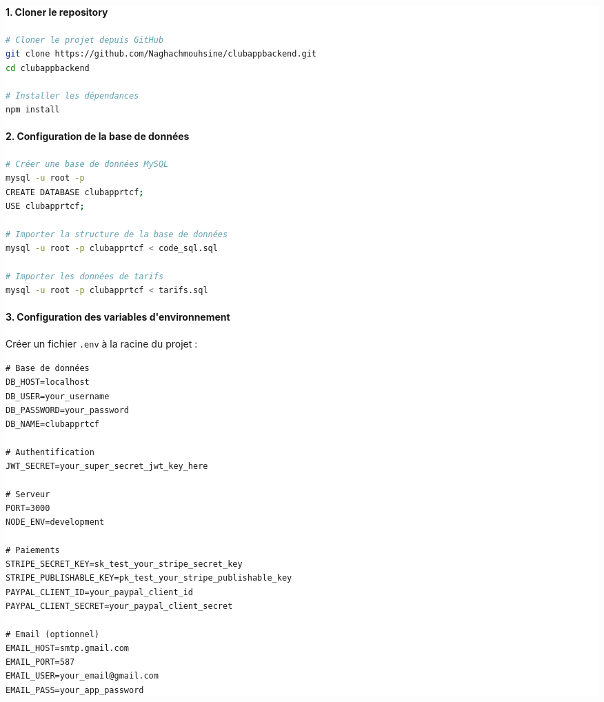 #### 1. Cloner le repository

```bash
# Cloner le projet depuis GitHub
git clone https://github.com/Naghachmouhsine/clubappbackend.git
cd clubappbackend

# Installer les dépendances
npm install

```

#### 2. Configuration de la base de données

```bash
# Créer une base de données MySQL
mysql -u root -p
CREATE DATABASE clubapprtcf;
USE clubapprtcf;

# Importer la structure de la base de données
mysql -u root -p clubapprtcf < code_sql.sql

# Importer les données de tarifs
mysql -u root -p clubapprtcf < tarifs.sql
```

#### 3. Configuration des variables d'environnement

Créer un fichier `.env` à la racine du projet :

```env
# Base de données
DB_HOST=localhost
DB_USER=your_username
DB_PASSWORD=your_password
DB_NAME=clubapprtcf

# Authentification
JWT_SECRET=your_super_secret_jwt_key_here

# Serveur
PORT=3000
NODE_ENV=development

# Paiements
STRIPE_SECRET_KEY=sk_test_your_stripe_secret_key
STRIPE_PUBLISHABLE_KEY=pk_test_your_stripe_publishable_key
PAYPAL_CLIENT_ID=your_paypal_client_id
PAYPAL_CLIENT_SECRET=your_paypal_client_secret

# Email (optionnel)
EMAIL_HOST=smtp.gmail.com
EMAIL_PORT=587
EMAIL_USER=your_email@gmail.com
EMAIL_PASS=your_app_password
```
